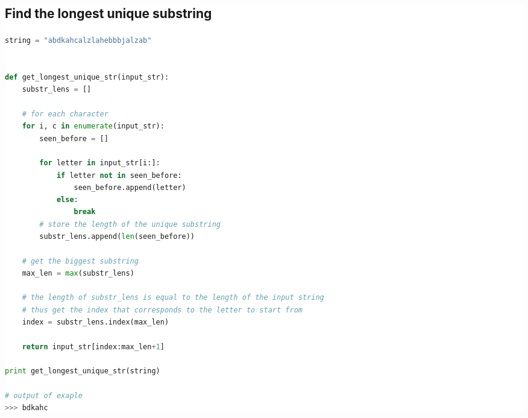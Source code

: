 ## Find the longest unique substring

```python
string = "abdkahcalzlahebbbjalzab"


def get_longest_unique_str(input_str):
    substr_lens = []
    
    # for each character
    for i, c in enumerate(input_str):
        seen_before = []   

        for letter in input_str[i:]:
            if letter not in seen_before:
                seen_before.append(letter)
            else:
                break
        # store the length of the unique substring
        substr_lens.append(len(seen_before))
    
    # get the biggest substring
    max_len = max(substr_lens)
    
    # the length of substr_lens is equal to the length of the input string
    # thus get the index that corresponds to the letter to start from
    index = substr_lens.index(max_len)
    
    return input_str[index:max_len+1]

print get_longest_unique_str(string)

# output of exaple
>>> bdkahc
```

